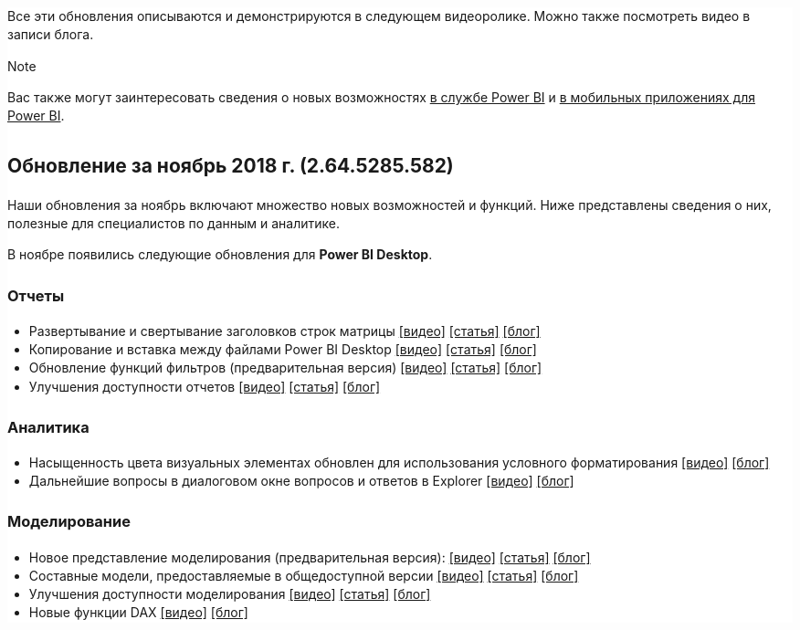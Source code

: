 
Все эти обновления описываются и демонстрируются в следующем видеоролике. Можно также посмотреть видео в записи блога.

<iframe width="560" height="315" src="https://www.youtube.com/embed/AHNlkjRFdYI" frameborder="0" allow="accelerometer; autoplay; encrypted-media; gyroscope; picture-in-picture" allowfullscreen></iframe>

> [!NOTE]
> Вас также могут заинтересовать сведения о новых возможностях [в службе Power BI](service-whats-new.md) и [в мобильных приложениях для Power BI](consumer/mobile/mobile-whats-new-in-the-mobile-apps.md).


## <a name="november-2018-update-2645285582"></a>Обновление за ноябрь 2018 г. (2.64.5285.582)

Наши обновления за ноябрь включают множество новых возможностей и функций. Ниже представлены сведения о них, полезные для специалистов по данным и аналитике. 

В ноябре появились следующие обновления для **Power BI Desktop**.

### <a name="reporting"></a>Отчеты

* Развертывание и свертывание заголовков строк матрицы [[видео]](https://youtu.be/1xsXXoyTxfk?t=16) [[статья]](power-bi-reports-filters-and-highlighting.md) [[блог]](https://powerbi.microsoft.com/blog/power-bi-desktop-november-2018-feature-summary/%23expandCollapse) 
* Копирование и вставка между файлами Power BI Desktop [[видео]](https://youtu.be/1xsXXoyTxfk?t=199) [[статья]](desktop-report-view.md#copy-and-paste-between-reports) [[блог]](https://powerbi.microsoft.com/blog/power-bi-desktop-november-2018-feature-summary/%23copyPaste)
* Обновление функций фильтров (предварительная версия) [[видео]](https://youtu.be/1xsXXoyTxfk?t=410) [[статья]](power-bi-reports-filters-and-highlighting.md) [[блог]](https://powerbi.microsoft.com/blog/power-bi-desktop-november-2018-feature-summary/%23filterPane)
* Улучшения доступности отчетов [[видео]](https://youtu.be/1xsXXoyTxfk?t=1036) [[статья]](desktop-accessibility.md) [[блог]](https://powerbi.microsoft.com/blog/power-bi-desktop-november-2018-feature-summary/%23reportAccessibility)

### <a name="analytics"></a>Аналитика

* Насыщенность цвета визуальных элементах обновлен для использования условного форматирования [[видео]](https://youtu.be/1xsXXoyTxfk?t=1224) [[блог]](https://powerbi.microsoft.com/blog/power-bi-desktop-november-2018-feature-summary/%23conditionalFormatting) 
* Дальнейшие вопросы в диалоговом окне вопросов и ответов в Explorer [[видео]](https://youtu.be/1xsXXoyTxfk?t=1429) [[блог]](https://powerbi.microsoft.com/blog/power-bi-desktop-november-2018-feature-summary/%23relatedQuestions) 


### <a name="modeling"></a>Моделирование

* Новое представление моделирования (предварительная версия): [[видео]](https://youtu.be/1xsXXoyTxfk?t=1642) [[статья]](desktop-modeling-view.md) [[блог]](https://powerbi.microsoft.com/blog/power-bi-desktop-november-2018-feature-summary/%23modellingView) 
* Составные модели, предоставляемые в общедоступной версии [[видео]](https://youtu.be/1xsXXoyTxfk?t=1941) [[статья]](desktop-composite-models.md) [[блог]](https://powerbi.microsoft.com/blog/power-bi-desktop-november-2018-feature-summary/%23compositeModels) 
* Улучшения доступности моделирования [[видео]](https://youtu.be/1xsXXoyTxfk?t=2023) [[статья]](desktop-accessibility.md) [[блог]](https://powerbi.microsoft.com/blog/power-bi-desktop-november-2018-feature-summary/%23modellingAccessibility) 
* Новые функции DAX [[видео]](https://youtu.be/1xsXXoyTxfk?t=2066) [[блог]](https://powerbi.microsoft.com/blog/power-bi-desktop-november-2018-feature-summary/%23dax) 
